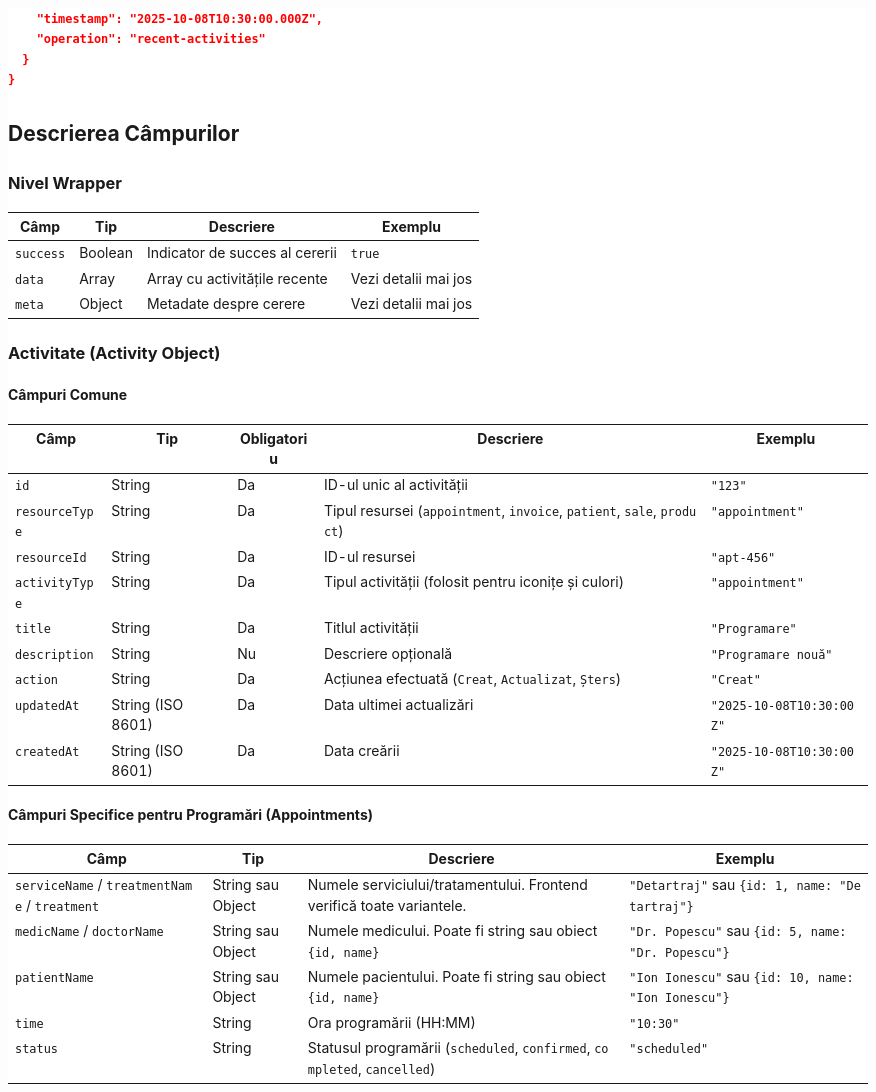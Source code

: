 ```json
    "timestamp": "2025-10-08T10:30:00.000Z",
    "operation": "recent-activities"
  }
}
```

## Descrierea Câmpurilor

### Nivel Wrapper

| Câmp | Tip | Descriere | Exemplu |
|------|-----|-----------|---------|
| `success` | Boolean | Indicator de succes al cererii | `true` |
| `data` | Array | Array cu activitățile recente | Vezi detalii mai jos |
| `meta` | Object | Metadate despre cerere | Vezi detalii mai jos |

### Activitate (Activity Object)

#### Câmpuri Comune

| Câmp | Tip | Obligatoriu | Descriere | Exemplu |
|------|-----|-------------|-----------|---------|
| `id` | String | Da | ID-ul unic al activității | `"123"` |
| `resourceType` | String | Da | Tipul resursei (`appointment`, `invoice`, `patient`, `sale`, `product`) | `"appointment"` |
| `resourceId` | String | Da | ID-ul resursei | `"apt-456"` |
| `activityType` | String | Da | Tipul activității (folosit pentru iconițe și culori) | `"appointment"` |
| `title` | String | Da | Titlul activității | `"Programare"` |
| `description` | String | Nu | Descriere opțională | `"Programare nouă"` |
| `action` | String | Da | Acțiunea efectuată (`Creat`, `Actualizat`, `Șters`) | `"Creat"` |
| `updatedAt` | String (ISO 8601) | Da | Data ultimei actualizări | `"2025-10-08T10:30:00Z"` |
| `createdAt` | String (ISO 8601) | Da | Data creării | `"2025-10-08T10:30:00Z"` |

#### Câmpuri Specifice pentru Programări (Appointments)

| Câmp | Tip | Descriere | Exemplu |
|------|-----|-----------|---------|
| `serviceName` / `treatmentName` / `treatment` | String sau Object | Numele serviciului/tratamentului. Frontend verifică toate variantele. | `"Detartraj"` sau `{id: 1, name: "Detartraj"}` |
| `medicName` / `doctorName` | String sau Object | Numele medicului. Poate fi string sau obiect `{id, name}` | `"Dr. Popescu"` sau `{id: 5, name: "Dr. Popescu"}` |
| `patientName` | String sau Object | Numele pacientului. Poate fi string sau obiect `{id, name}` | `"Ion Ionescu"` sau `{id: 10, name: "Ion Ionescu"}` |
| `time` | String | Ora programării (HH:MM) | `"10:30"` |
| `status` | String | Statusul programării (`scheduled`, `confirmed`, `completed`, `cancelled`) | `"scheduled"` |
